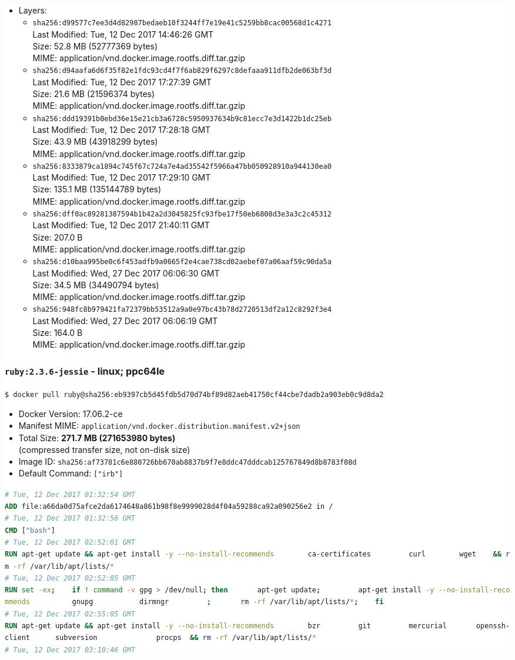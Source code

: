 
-	Layers:
	-	`sha256:d99577c7ee3d4d82987bedaeb10f3244ff7e19e41c5259bb8cac00568d1c4271`  
		Last Modified: Tue, 12 Dec 2017 14:46:26 GMT  
		Size: 52.8 MB (52777369 bytes)  
		MIME: application/vnd.docker.image.rootfs.diff.tar.gzip
	-	`sha256:d94aafa6d6f35f82e1fdc93cd4f7f6ab829f6297c8defaaa911dfb2de063bf3d`  
		Last Modified: Tue, 12 Dec 2017 17:27:39 GMT  
		Size: 21.6 MB (21596374 bytes)  
		MIME: application/vnd.docker.image.rootfs.diff.tar.gzip
	-	`sha256:ddd19391b0ebd36e15e21cb3a6728c5950937634b9c81ecc7e3d1422b1dc25eb`  
		Last Modified: Tue, 12 Dec 2017 17:28:18 GMT  
		Size: 43.9 MB (43918299 bytes)  
		MIME: application/vnd.docker.image.rootfs.diff.tar.gzip
	-	`sha256:8333879ca1894c745f67c724a7e4ad35542f5966a47bb050928910a944130ea0`  
		Last Modified: Tue, 12 Dec 2017 17:29:10 GMT  
		Size: 135.1 MB (135144789 bytes)  
		MIME: application/vnd.docker.image.rootfs.diff.tar.gzip
	-	`sha256:dff0ac89281387594b1b42a2d3045825fc93fbe17f50eb6808d3e3a3c2c45312`  
		Last Modified: Tue, 12 Dec 2017 21:40:11 GMT  
		Size: 207.0 B  
		MIME: application/vnd.docker.image.rootfs.diff.tar.gzip
	-	`sha256:d10baa995be0c6f453adfb9a0665f2e4cae738cd02aebef07a06aaf59c90da5a`  
		Last Modified: Wed, 27 Dec 2017 06:06:30 GMT  
		Size: 34.5 MB (34490794 bytes)  
		MIME: application/vnd.docker.image.rootfs.diff.tar.gzip
	-	`sha256:948fc8b979421fa72379bb53512a9a0e97bc43b78d2720513df2a12c8292f3e4`  
		Last Modified: Wed, 27 Dec 2017 06:06:19 GMT  
		Size: 164.0 B  
		MIME: application/vnd.docker.image.rootfs.diff.tar.gzip

### `ruby:2.3.6-jessie` - linux; ppc64le

```console
$ docker pull ruby@sha256:eb9397cb5d45fdb5d70d74bf89d82aeb41750cf44cbe7dadb2a903eb0c9d8da2
```

-	Docker Version: 17.06.2-ce
-	Manifest MIME: `application/vnd.docker.distribution.manifest.v2+json`
-	Total Size: **271.7 MB (271653980 bytes)**  
	(compressed transfer size, not on-disk size)
-	Image ID: `sha256:af73781c6e880726bb670ab8837b9f7e8ddc47dddcab125767849d8b8783f08d`
-	Default Command: `["irb"]`

```dockerfile
# Tue, 12 Dec 2017 01:32:54 GMT
ADD file:a66da0d75afce2da6174648a861b98f8e9999028d4f04a59288ca92a090256e2 in / 
# Tue, 12 Dec 2017 01:32:56 GMT
CMD ["bash"]
# Tue, 12 Dec 2017 02:52:01 GMT
RUN apt-get update && apt-get install -y --no-install-recommends 		ca-certificates 		curl 		wget 	&& rm -rf /var/lib/apt/lists/*
# Tue, 12 Dec 2017 02:52:05 GMT
RUN set -ex; 	if ! command -v gpg > /dev/null; then 		apt-get update; 		apt-get install -y --no-install-recommends 			gnupg 			dirmngr 		; 		rm -rf /var/lib/apt/lists/*; 	fi
# Tue, 12 Dec 2017 02:55:05 GMT
RUN apt-get update && apt-get install -y --no-install-recommends 		bzr 		git 		mercurial 		openssh-client 		subversion 				procps 	&& rm -rf /var/lib/apt/lists/*
# Tue, 12 Dec 2017 03:10:46 GMT
```